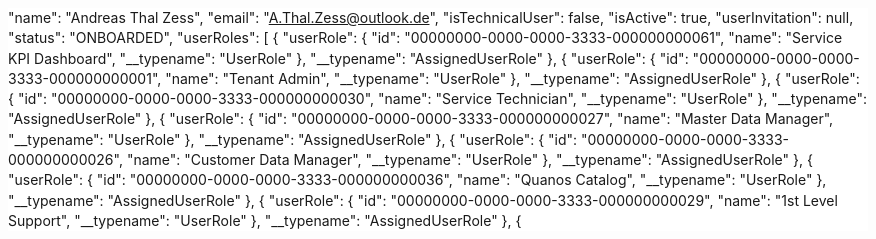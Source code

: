 "name": "Andreas Thal Zess",
"email": "A.Thal.Zess@outlook.de",
"isTechnicalUser": false,
"isActive": true,
"userInvitation": null,
"status": "ONBOARDED",
"userRoles": [
{
"userRole": {
"id": "00000000-0000-0000-3333-000000000061",
"name": "Service KPI Dashboard",
"__typename": "UserRole"
},
"__typename": "AssignedUserRole"
},
{
"userRole": {
"id": "00000000-0000-0000-3333-000000000001",
"name": "Tenant Admin",
"__typename": "UserRole"
},
"__typename": "AssignedUserRole"
},
{
"userRole": {
"id": "00000000-0000-0000-3333-000000000030",
"name": "Service Technician",
"__typename": "UserRole"
},
"__typename": "AssignedUserRole"
},
{
"userRole": {
"id": "00000000-0000-0000-3333-000000000027",
"name": "Master Data Manager",
"__typename": "UserRole"
},
"__typename": "AssignedUserRole"
},
{
"userRole": {
"id": "00000000-0000-0000-3333-000000000026",
"name": "Customer Data Manager",
"__typename": "UserRole"
},
"__typename": "AssignedUserRole"
},
{
"userRole": {
"id": "00000000-0000-0000-3333-000000000036",
"name": "Quanos Catalog",
"__typename": "UserRole"
},
"__typename": "AssignedUserRole"
},
{
"userRole": {
"id": "00000000-0000-0000-3333-000000000029",
"name": "1st Level Support",
"__typename": "UserRole"
},
"__typename": "AssignedUserRole"
},
{
